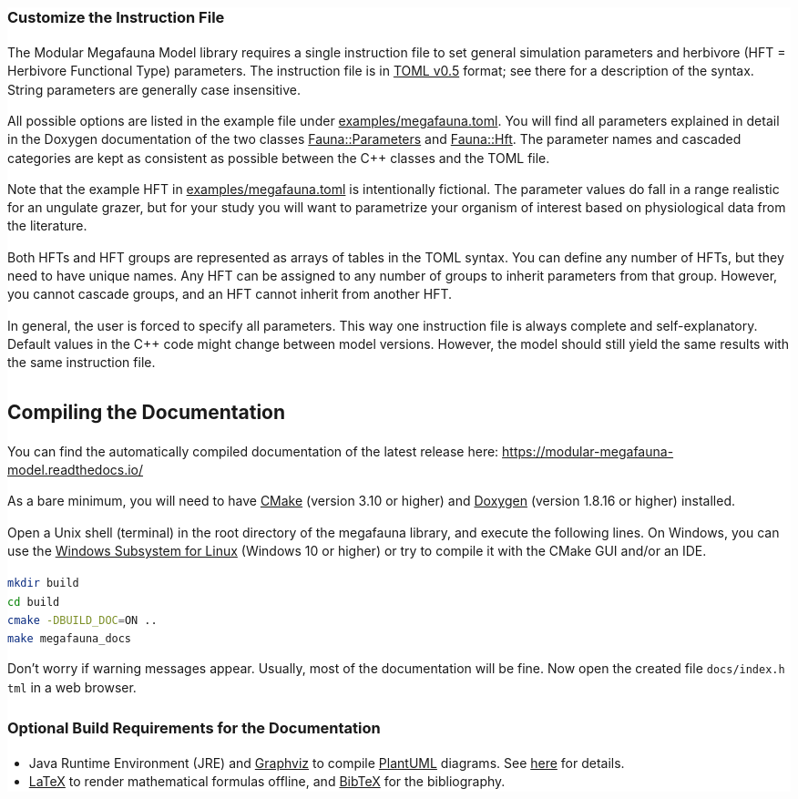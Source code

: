 ### Customize the Instruction File

The Modular Megafauna Model library requires a single instruction file to set general simulation parameters and herbivore (HFT = Herbivore Functional Type) parameters.
The instruction file is in [TOML v0.5][] format; see there for a description of the syntax.
String parameters are generally case insensitive.

[TOML v0.5]: https://github.com/toml-lang/toml/tree/v0.5.0

All possible options are listed in the example file under [examples/megafauna.toml](examples/megafauna.toml).
You will find all parameters explained in detail in the Doxygen documentation of the two classes [Fauna::Parameters][] and [Fauna::Hft][].
The parameter names and cascaded categories are kept as consistent as possible between the C++ classes and the TOML file.

[Fauna::Parameters]: <https://modular-megafauna-model.readthedocs.io/en/latest/structFauna_1_1Parameters.html>
[Fauna::Hft]: <https://modular-megafauna-model.readthedocs.io/en/latest/classFauna_1_1Hft.html>

Note that the example HFT in [examples/megafauna.toml](examples/megafauna.toml) is intentionally fictional.
The parameter values do fall in a range realistic for an ungulate grazer, but for your study you will want to parametrize your organism of interest based on physiological data from the literature.

Both HFTs and HFT groups are represented as arrays of tables in the TOML syntax.
You can define any number of HFTs, but they need to have unique names.
Any HFT can be assigned to any number of groups to inherit parameters from that group.
However, you cannot cascade groups, and an HFT cannot inherit from another HFT.

In general, the user is forced to specify all parameters.
This way one instruction file is always complete and self-explanatory.
Default values in the C++ code might change between model versions.
However, the model should still yield the same results with the same instruction file.

Compiling the Documentation
---------------------------

You can find the automatically compiled documentation of the latest release here:
<https://modular-megafauna-model.readthedocs.io/>

As a bare minimum, you will need to have [CMake](https://cmake.org) (version 3.10 or higher) and [Doxygen](https://www.doxygen.nl) (version 1.8.16 or higher) installed.

Open a Unix shell (terminal) in the root directory of the megafauna library, and execute the following lines.
On Windows, you can use the [Windows Subsystem for Linux]() (Windows 10 or higher) or try to compile it with the CMake GUI and/or an IDE.

```bash
mkdir build
cd build
cmake -DBUILD_DOC=ON ..
make megafauna_docs
```

Don’t worry if warning messages appear. Usually, most of the documentation
will be fine.
Now open the created file `docs/index.html` in a web browser.

### Optional Build Requirements for the Documentation
- Java Runtime Environment (JRE) and [Graphviz](www.graphviz.org) to compile [PlantUML](http://plantuml.com) diagrams. See [here](http://plantuml.com/graphviz-dot) for details.
- [LaTeX](www.latex-project.org) to render mathematical formulas offline, and [BibTeX](www.bibtex.org) for the bibliography.


[Keep a Changelog]: <https://keepachangelog.com/en/1.0.0/>
[Semantic Versioning]: <https://semver.org/spec/v2.0.0.html>
[Illius & O’Connor (2000)]: <https://doi.org/10.2307/3800911>
[Taylor et al. (1981)]: <https://doi.org/10.1017/S0003356100040617>
[Unreleased]: https://github.com/wtraylor/modular_megafauna_model/compare/1.1.3...develop
[1.1.3]: https://github.com/wtraylor/modular_megafauna_model/compare/1.1.2...1.1.3
[1.1.2]: https://github.com/wtraylor/modular_megafauna_model/compare/1.1.1...1.1.2
[1.1.1]: https://github.com/wtraylor/modular_megafauna_model/compare/1.1.0...1.1.1
[1.1.0]: https://github.com/wtraylor/modular_megafauna_model/compare/1.0.3...1.1.0
[1.0.3]: https://github.com/wtraylor/modular_megafauna_model/compare/1.0.2...1.0.3
[1.0.2]: https://github.com/wtraylor/modular_megafauna_model/compare/1.0.1...1.0.2
[1.0.1]: https://github.com/wtraylor/modular_megafauna_model/compare/1.0.0...1.0.1
[1.0.0]: https://github.com/wtraylor/modular_megafauna_model/compare/0.6.0...1.0.0
[0.6.0]: https://github.com/wtraylor/modular_megafauna_model/compare/0.5.5...0.6.0
[0.5.5]: https://github.com/wtraylor/modular_megafauna_model/compare/0.5.4...0.5.5
[0.5.4]: https://github.com/wtraylor/modular_megafauna_model/compare/0.5.3...0.5.4
[0.5.3]: https://github.com/wtraylor/modular_megafauna_model/compare/0.5.2...0.5.3
[0.5.2]: https://github.com/wtraylor/modular_megafauna_model/compare/0.5.1...0.5.2
[0.5.1]: https://github.com/wtraylor/modular_megafauna_model/compare/0.5.0...0.5.1
[0.5.0]: https://github.com/wtraylor/modular_megafauna_model/compare/0.4.0...0.5.0
[0.4.0]: https://github.com/wtraylor/modular_megafauna_model/compare/0.3.1...0.4.0
[0.3.1]: https://github.com/wtraylor/modular_megafauna_model/compare/0.3.0...0.3.1
[0.3.0]: https://github.com/wtraylor/modular_megafauna_model/compare/0.2.0...0.3.0
[0.2.0]: https://github.com/wtraylor/modular_megafauna_model/compare/0.1.0...0.2.0
[0.1.0]: https://github.com/wtraylor/modular_megafauna_model/releases/tag/0.1.0
[#1]: https://github.com/wtraylor/modular_megafauna_model/issues/1
[#2]: https://github.com/wtraylor/modular_megafauna_model/issues/2
[#3]: https://github.com/wtraylor/modular_megafauna_model/issues/3
[#4]: https://github.com/wtraylor/modular_megafauna_model/issues/4
[#5]: https://github.com/wtraylor/modular_megafauna_model/issues/5
[#6]: https://github.com/wtraylor/modular_megafauna_model/issues/6
[#7]: https://github.com/wtraylor/modular_megafauna_model/issues/7
[#8]: https://github.com/wtraylor/modular_megafauna_model/issues/8
[#9]: https://github.com/wtraylor/modular_megafauna_model/issues/9
[#10]: https://github.com/wtraylor/modular_megafauna_model/issues/10
[#12]: https://github.com/wtraylor/modular_megafauna_model/issues/12
[#14]: https://github.com/wtraylor/modular_megafauna_model/issues/14
[#15]: https://github.com/wtraylor/modular_megafauna_model/issues/15
[#22]: https://github.com/wtraylor/modular_megafauna_model/issues/22
[#25]: https://github.com/wtraylor/modular_megafauna_model/issues/25
[#26]: https://github.com/wtraylor/modular_megafauna_model/issues/26
[#28]: https://github.com/wtraylor/modular_megafauna_model/issues/28
[#29]: https://github.com/wtraylor/modular_megafauna_model/issues/29
[#31]: https://github.com/wtraylor/modular_megafauna_model/issues/31
[#32]: https://github.com/wtraylor/modular_megafauna_model/issues/32
[#34]: https://github.com/wtraylor/modular_megafauna_model/issues/34
[#39]: https://github.com/wtraylor/modular_megafauna_model/issues/39
[#41]: https://github.com/wtraylor/modular_megafauna_model/issues/41
[#43]: https://github.com/wtraylor/modular_megafauna_model/issues/43
[#44]: https://github.com/wtraylor/modular_megafauna_model/issues/44
[#45]: https://github.com/wtraylor/modular_megafauna_model/issues/45
[#52]: https://github.com/wtraylor/modular_megafauna_model/issues/52
[REUSE]: https://reuse.software
[gitlab_ci_result]: <https://gitlab.com/wtraylor/modular_megafauna_model/-/pipelines?page=1&scope=all&ref=master&status=success>
[SBiK-F]: <https://www.senckenberg.de/en/institutes/sbik-f/>
[cc-by-4.0]: https://creativecommons.org/licenses/by/4.0
[lgpl]: https://www.gnu.org/licenses/lgpl-3.0-standalone.html
[REUSE]: https://reuse.software
[Zenodo archive]: <https://zenodo.org/badge/latestdoi/228426088>
[Matrix channel]: <https://matrix.to/#/!rnevkLtJTORmvyzFHD:matrix.org?via=matrix.org>
[Milestone]: <https://github.com/wtraylor/modular_megafauna_model/milestones>
[DCO]: https://developercertificate.org/
[currver]: https://github.com/toml-lang/toml/blob/master/versions/en/toml-v0.5.0.md
[toml]: https://github.com/toml-lang/toml
[toml-test]: https://github.com/BurntSushi/toml-test
[toml-test-fork]: https://github.com/skystrife/toml-test
[ctoml]: https://github.com/evilncrazy/ctoml
[libtoml]: https://github.com/ajwans/libtoml
[tinytoml]: https://github.com/mayah/tinytoml
[boost.toml]: https://github.com/ToruNiina/Boost.toml
[LGPL]: https://www.gnu.org/licenses/lgpl-3.0.html